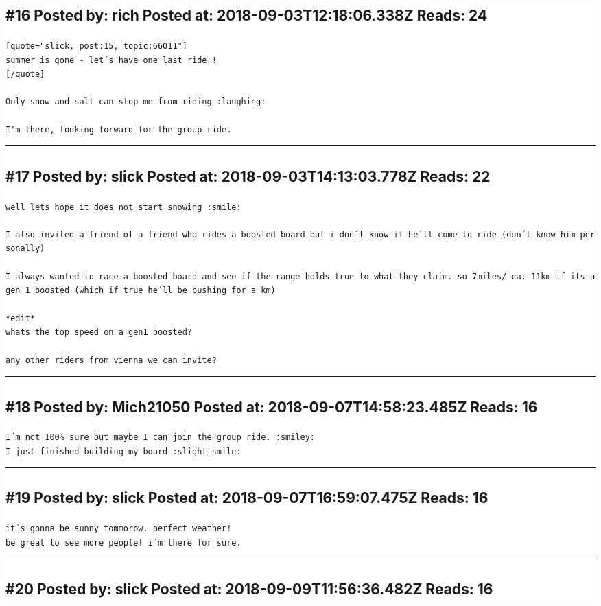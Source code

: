 ## \#16 Posted by: rich Posted at: 2018-09-03T12:18:06.338Z Reads: 24

```
[quote="slick, post:15, topic:66011"]
summer is gone - let´s have one last ride !
[/quote]

Only snow and salt can stop me from riding :laughing: 

I'm there, looking forward for the group ride.
```

---
## \#17 Posted by: slick Posted at: 2018-09-03T14:13:03.778Z Reads: 22

```
well lets hope it does not start snowing :smile:

I also invited a friend of a friend who rides a boosted board but i don´t know if he´ll come to ride (don´t know him personally)

I always wanted to race a boosted board and see if the range holds true to what they claim. so 7miles/ ca. 11km if its a gen 1 boosted (which if true he´ll be pushing for a km)

*edit*
whats the top speed on a gen1 boosted?

any other riders from vienna we can invite?
```

---
## \#18 Posted by: Mich21050 Posted at: 2018-09-07T14:58:23.485Z Reads: 16

```
I´m not 100% sure but maybe I can join the group ride. :smiley:
I just finished building my board :slight_smile:
```

---
## \#19 Posted by: slick Posted at: 2018-09-07T16:59:07.475Z Reads: 16

```
it´s gonna be sunny tommorow. perfect weather!
be great to see more people! i´m there for sure.
```

---
## \#20 Posted by: slick Posted at: 2018-09-09T11:56:36.482Z Reads: 16
